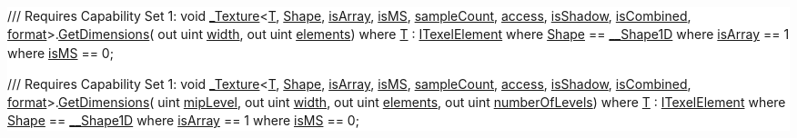 /// Requires Capability Set 1:
<span class="code_keyword">void</span> <a href="../types/0texture-01/index.html" class="code_type">_Texture</a>&lt;<a href="../types/0texture-01/index.html#typeparam-T" class="code_type">T</a>, <a href="../types/0texture-01/index.html#typeparam-Shape" class="code_type">Shape</a>, <a href="../types/0texture-01/index.html#decl-isArray" class="code_var">isArray</a>, <a href="../types/0texture-01/index.html#decl-isMS" class="code_var">isMS</a>, <a href="../types/0texture-01/index.html#decl-sampleCount" class="code_var">sampleCount</a>, <a href="../types/0texture-01/index.html#decl-access" class="code_var">access</a>, <a href="../types/0texture-01/index.html#decl-isShadow" class="code_var">isShadow</a>, <a href="../types/0texture-01/index.html#decl-isCombined" class="code_var">isCombined</a>, <a href="../types/0texture-01/index.html#decl-format" class="code_var">format</a>&gt;.<a href="getdimensions-03.html">GetDimensions</a>(
    <span class="code_keyword">out</span> <span class="code_keyword">uint</span> <a href="getdimensions-03.html#decl-width" class="code_param">width</a>,
    <span class="code_keyword">out</span> <span class="code_keyword">uint</span> <a href="getdimensions-03.html#decl-elements" class="code_param">elements</a>)
    <span class='code_keyword'>where</span> <a href="../types/0texture-01/index.html#typeparam-T" class="code_type">T</a> : <a href="../interfaces/itexelelement-016/index.html" class="code_type">ITexelElement</a>
    <span class='code_keyword'>where</span> <a href="../types/0texture-01/index.html#typeparam-Shape" class="code_type">Shape</a> == <a href="../types/0_shape1d-028/index.html" class="code_type">__Shape1D</a>
    <span class='code_keyword'>where</span> <a href="../types/0texture-01/index.html#decl-isArray" class="code_var">isArray</a> == 1
    <span class='code_keyword'>where</span> <a href="../types/0texture-01/index.html#decl-isMS" class="code_var">isMS</a> == 0;

/// Requires Capability Set 1:
<span class="code_keyword">void</span> <a href="../types/0texture-01/index.html" class="code_type">_Texture</a>&lt;<a href="../types/0texture-01/index.html#typeparam-T" class="code_type">T</a>, <a href="../types/0texture-01/index.html#typeparam-Shape" class="code_type">Shape</a>, <a href="../types/0texture-01/index.html#decl-isArray" class="code_var">isArray</a>, <a href="../types/0texture-01/index.html#decl-isMS" class="code_var">isMS</a>, <a href="../types/0texture-01/index.html#decl-sampleCount" class="code_var">sampleCount</a>, <a href="../types/0texture-01/index.html#decl-access" class="code_var">access</a>, <a href="../types/0texture-01/index.html#decl-isShadow" class="code_var">isShadow</a>, <a href="../types/0texture-01/index.html#decl-isCombined" class="code_var">isCombined</a>, <a href="../types/0texture-01/index.html#decl-format" class="code_var">format</a>&gt;.<a href="getdimensions-03.html">GetDimensions</a>(
    <span class="code_keyword">uint</span> <a href="getdimensions-03.html#decl-mipLevel" class="code_param">mipLevel</a>,
    <span class="code_keyword">out</span> <span class="code_keyword">uint</span> <a href="getdimensions-03.html#decl-width" class="code_param">width</a>,
    <span class="code_keyword">out</span> <span class="code_keyword">uint</span> <a href="getdimensions-03.html#decl-elements" class="code_param">elements</a>,
    <span class="code_keyword">out</span> <span class="code_keyword">uint</span> <a href="getdimensions-03.html#decl-numberOfLevels" class="code_param">numberOfLevels</a>)
    <span class='code_keyword'>where</span> <a href="../types/0texture-01/index.html#typeparam-T" class="code_type">T</a> : <a href="../interfaces/itexelelement-016/index.html" class="code_type">ITexelElement</a>
    <span class='code_keyword'>where</span> <a href="../types/0texture-01/index.html#typeparam-Shape" class="code_type">Shape</a> == <a href="../types/0_shape1d-028/index.html" class="code_type">__Shape1D</a>
    <span class='code_keyword'>where</span> <a href="../types/0texture-01/index.html#decl-isArray" class="code_var">isArray</a> == 1
    <span class='code_keyword'>where</span> <a href="../types/0texture-01/index.html#decl-isMS" class="code_var">isMS</a> == 0;
